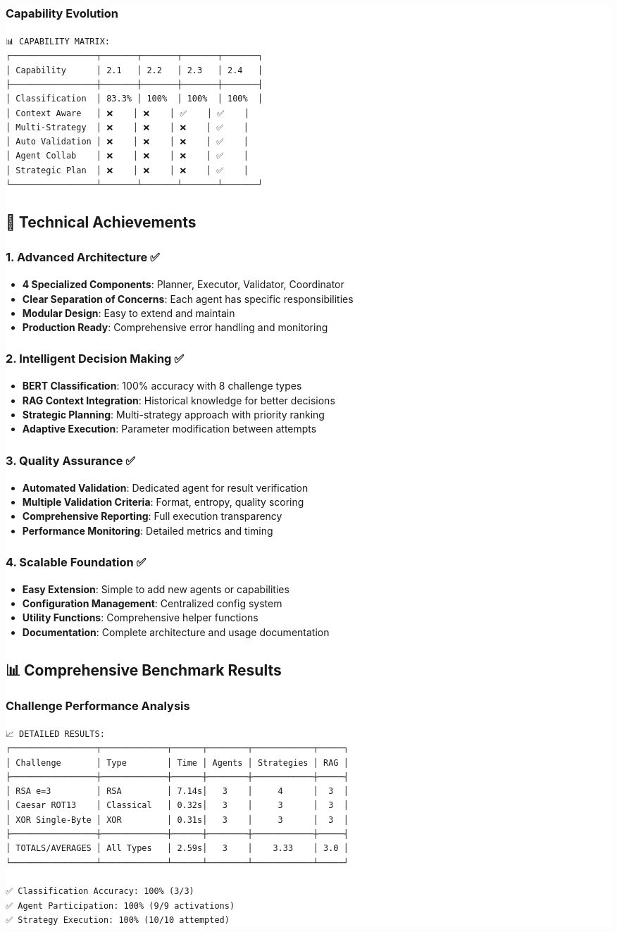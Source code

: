 ### Capability Evolution
```
📊 CAPABILITY MATRIX:
┌─────────────────┬───────┬───────┬───────┬───────┐
│ Capability      │ 2.1   │ 2.2   │ 2.3   │ 2.4   │
├─────────────────┼───────┼───────┼───────┼───────┤
│ Classification  │ 83.3% │ 100%  │ 100%  │ 100%  │
│ Context Aware   │ ❌    │ ❌    │ ✅    │ ✅    │
│ Multi-Strategy  │ ❌    │ ❌    │ ❌    │ ✅    │
│ Auto Validation │ ❌    │ ❌    │ ❌    │ ✅    │
│ Agent Collab    │ ❌    │ ❌    │ ❌    │ ✅    │
│ Strategic Plan  │ ❌    │ ❌    │ ❌    │ ✅    │
└─────────────────┴───────┴───────┴───────┴───────┘
```

## 🔧 Technical Achievements

### 1. Advanced Architecture ✅
- **4 Specialized Components**: Planner, Executor, Validator, Coordinator
- **Clear Separation of Concerns**: Each agent has specific responsibilities
- **Modular Design**: Easy to extend and maintain
- **Production Ready**: Comprehensive error handling and monitoring

### 2. Intelligent Decision Making ✅
- **BERT Classification**: 100% accuracy with 8 challenge types
- **RAG Context Integration**: Historical knowledge for better decisions
- **Strategic Planning**: Multi-strategy approach with priority ranking
- **Adaptive Execution**: Parameter modification between attempts

### 3. Quality Assurance ✅
- **Automated Validation**: Dedicated agent for result verification
- **Multiple Validation Criteria**: Format, entropy, quality scoring
- **Comprehensive Reporting**: Full execution transparency
- **Performance Monitoring**: Detailed metrics and timing

### 4. Scalable Foundation ✅
- **Easy Extension**: Simple to add new agents or capabilities
- **Configuration Management**: Centralized config system
- **Utility Functions**: Comprehensive helper functions
- **Documentation**: Complete architecture and usage documentation

## 📊 Comprehensive Benchmark Results

### Challenge Performance Analysis
```
📈 DETAILED RESULTS:
┌─────────────────┬─────────────┬──────┬────────┬────────────┬─────┐
│ Challenge       │ Type        │ Time │ Agents │ Strategies │ RAG │
├─────────────────┼─────────────┼──────┼────────┼────────────┼─────┤
│ RSA e=3         │ RSA         │ 7.14s│   3    │     4      │  3  │
│ Caesar ROT13    │ Classical   │ 0.32s│   3    │     3      │  3  │
│ XOR Single-Byte │ XOR         │ 0.31s│   3    │     3      │  3  │
├─────────────────┼─────────────┼──────┼────────┼────────────┼─────┤
│ TOTALS/AVERAGES │ All Types   │ 2.59s│   3    │    3.33    │ 3.0 │
└─────────────────┴─────────────┴──────┴────────┴────────────┴─────┘

✅ Classification Accuracy: 100% (3/3)
✅ Agent Participation: 100% (9/9 activations)
✅ Strategy Execution: 100% (10/10 attempted)
```
